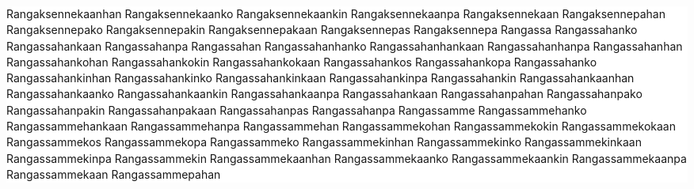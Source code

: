 Rangaksennekaanhan
Rangaksennekaanko
Rangaksennekaankin
Rangaksennekaanpa
Rangaksennekaan
Rangaksennepahan
Rangaksennepako
Rangaksennepakin
Rangaksennepakaan
Rangaksennepas
Rangaksennepa
Rangassa
Rangassahanko
Rangassahankaan
Rangassahanpa
Rangassahan
Rangassahanhanko
Rangassahanhankaan
Rangassahanhanpa
Rangassahanhan
Rangassahankohan
Rangassahankokin
Rangassahankokaan
Rangassahankos
Rangassahankopa
Rangassahanko
Rangassahankinhan
Rangassahankinko
Rangassahankinkaan
Rangassahankinpa
Rangassahankin
Rangassahankaanhan
Rangassahankaanko
Rangassahankaankin
Rangassahankaanpa
Rangassahankaan
Rangassahanpahan
Rangassahanpako
Rangassahanpakin
Rangassahanpakaan
Rangassahanpas
Rangassahanpa
Rangassamme
Rangassammehanko
Rangassammehankaan
Rangassammehanpa
Rangassammehan
Rangassammekohan
Rangassammekokin
Rangassammekokaan
Rangassammekos
Rangassammekopa
Rangassammeko
Rangassammekinhan
Rangassammekinko
Rangassammekinkaan
Rangassammekinpa
Rangassammekin
Rangassammekaanhan
Rangassammekaanko
Rangassammekaankin
Rangassammekaanpa
Rangassammekaan
Rangassammepahan